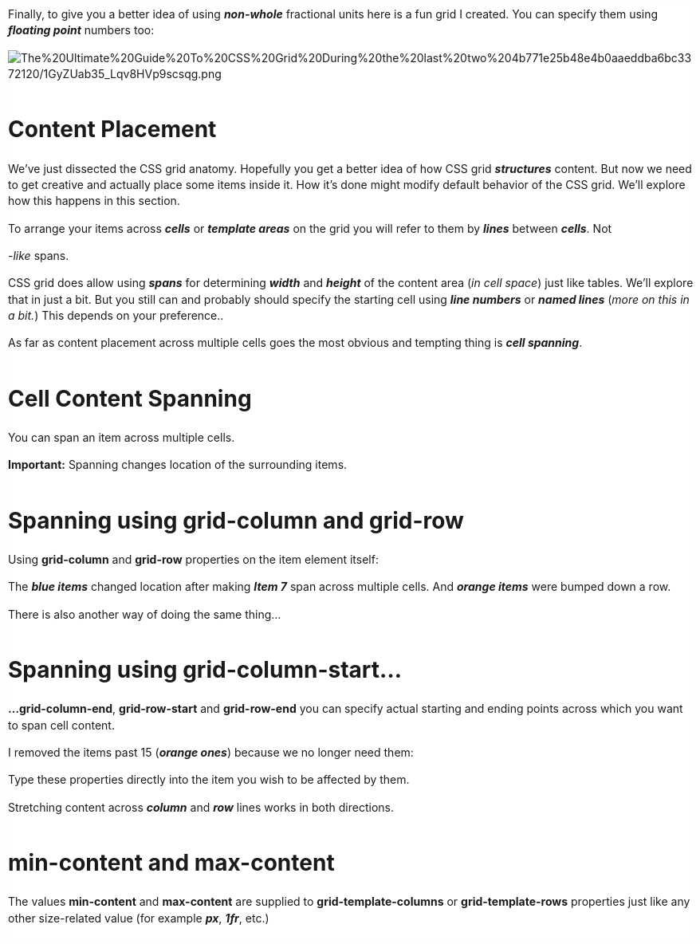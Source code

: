 Finally, to give you a better idea of using ***non-whole*** fractional units here is a fun grid I created. You can specify them using ***floating point*** numbers too:

![The%20Ultimate%20Guide%20To%20CSS%20Grid%20During%20the%20last%20two%204b771e25b48e4b0aaeddba6bc3372120/1GyZUab35_Lqv8HVp9scsqg.png](The%20Ultimate%20Guide%20To%20CSS%20Grid%20During%20the%20last%20two%204b771e25b48e4b0aaeddba6bc3372120/1GyZUab35_Lqv8HVp9scsqg.png)

# Content Placement

We’ve just dissected the CSS grid anatomy. Hopefully you get a better idea of how CSS grid ***structures*** content. But now we need to get creative and actually place some items inside it. How it’s done might modify default behavior of the CSS grid. We’ll explore how this happens in this section.

To arrange your items across ***cells*** or ***template areas*** on the grid you will refer to them by ***lines*** between ***cells***. Not ***<table>***-*like* spans.

CSS grid does allow using ***spans*** for determining ***width*** and ***height*** of the content area (*in cell space*) just like tables. We’ll explore that in just a bit. But you still can and probably should specify the starting cell using ***line numbers*** or ***named lines*** (*more on this in a bit.*) This depends on your preference..

As far as content placement across multiple cells goes the most obvious and tempting thing is ***cell spanning***.

# Cell Content Spanning

You can span an item across multiple cells.

**Important:** Spanning changes location of the surrounding items.

# Spanning using grid-column and grid-row

Using **grid-column** and **grid-row** properties on the item element itself:

The ***blue items*** changed location after making ***Item 7*** span across multiple cells. And ***orange items*** were bumped down a row.

There is also another way of doing the same thing…

# Spanning using grid-column-start…

**…grid-column-end**, **grid-row-start** and **grid-row-end** you can specify actual starting and ending points across which you want to span cell content.

I removed the items past 15 (***orange ones***) because we no longer need them:

Type these properties directly into the item you wish to be affected by them.

Stretching content across ***column*** and ***row*** lines works in both directions.

# min-content and max-content

The values **min-content** and **max-content** are supplied to **grid-template-columns** or **grid-template-rows** properties just like any other size-related value (for example ***px***, ***1fr***, etc.)
